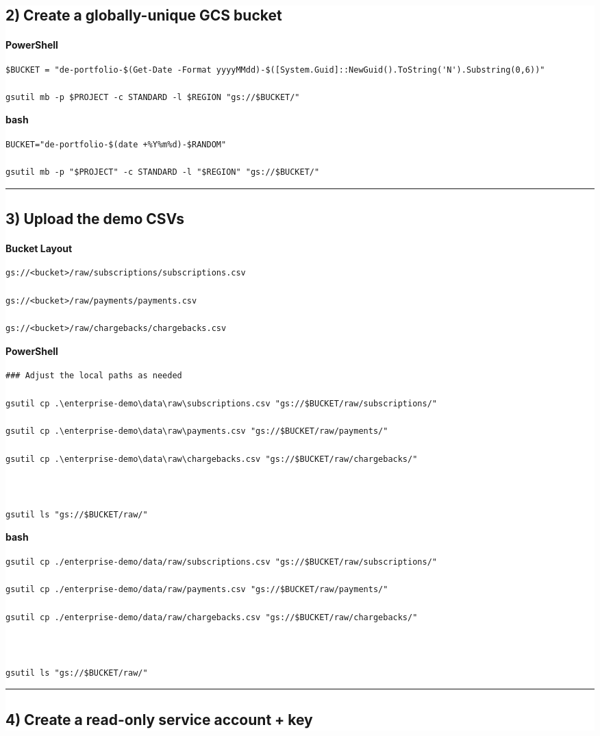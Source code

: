 ## 2) Create a globally-unique GCS bucket

  

**PowerShell**
```
$BUCKET = "de-portfolio-$(Get-Date -Format yyyyMMdd)-$([System.Guid]::NewGuid().ToString('N').Substring(0,6))"

gsutil mb -p $PROJECT -c STANDARD -l $REGION "gs://$BUCKET/"
```
  

**bash**
```
BUCKET="de-portfolio-$(date +%Y%m%d)-$RANDOM"

gsutil mb -p "$PROJECT" -c STANDARD -l "$REGION" "gs://$BUCKET/"
```
--- 

## 3) Upload the demo CSVs

**Bucket Layout**
```
gs://<bucket>/raw/subscriptions/subscriptions.csv

gs://<bucket>/raw/payments/payments.csv

gs://<bucket>/raw/chargebacks/chargebacks.csv
```
  

**PowerShell**
```
### Adjust the local paths as needed

gsutil cp .\enterprise-demo\data\raw\subscriptions.csv "gs://$BUCKET/raw/subscriptions/"

gsutil cp .\enterprise-demo\data\raw\payments.csv "gs://$BUCKET/raw/payments/"

gsutil cp .\enterprise-demo\data\raw\chargebacks.csv "gs://$BUCKET/raw/chargebacks/"

  

gsutil ls "gs://$BUCKET/raw/"
```
  

**bash**
```
gsutil cp ./enterprise-demo/data/raw/subscriptions.csv "gs://$BUCKET/raw/subscriptions/"

gsutil cp ./enterprise-demo/data/raw/payments.csv "gs://$BUCKET/raw/payments/"

gsutil cp ./enterprise-demo/data/raw/chargebacks.csv "gs://$BUCKET/raw/chargebacks/"

  

gsutil ls "gs://$BUCKET/raw/"

 ``` 
---
## 4) Create a read-only service account + key
